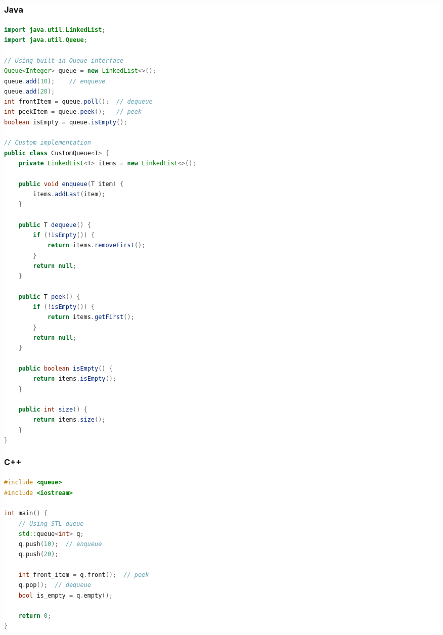 ### Java

```java
import java.util.LinkedList;
import java.util.Queue;

// Using built-in Queue interface
Queue<Integer> queue = new LinkedList<>();
queue.add(10);    // enqueue
queue.add(20);
int frontItem = queue.poll();  // dequeue
int peekItem = queue.peek();   // peek
boolean isEmpty = queue.isEmpty();

// Custom implementation
public class CustomQueue<T> {
    private LinkedList<T> items = new LinkedList<>();
    
    public void enqueue(T item) {
        items.addLast(item);
    }
    
    public T dequeue() {
        if (!isEmpty()) {
            return items.removeFirst();
        }
        return null;
    }
    
    public T peek() {
        if (!isEmpty()) {
            return items.getFirst();
        }
        return null;
    }
    
    public boolean isEmpty() {
        return items.isEmpty();
    }
    
    public int size() {
        return items.size();
    }
}
```

### C++

```cpp
#include <queue>
#include <iostream>

int main() {
    // Using STL queue
    std::queue<int> q;
    q.push(10);  // enqueue
    q.push(20);
    
    int front_item = q.front();  // peek
    q.pop();  // dequeue
    bool is_empty = q.empty();
    
    return 0;
}
```